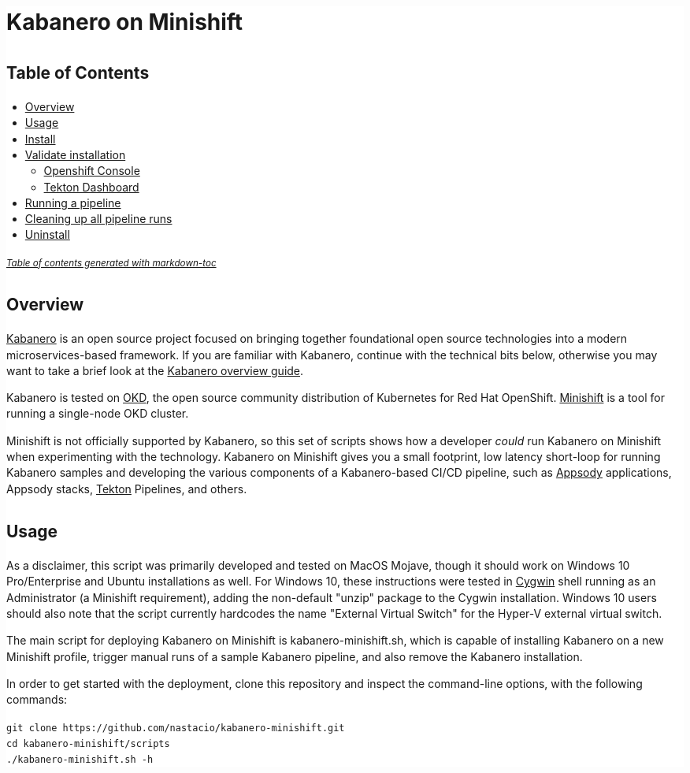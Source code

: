 # Kabanero on Minishift

## Table of Contents

- [Overview](#overview)
- [Usage](#usage)
- [Install](#install)
- [Validate installation](#validate-installation)
  * [Openshift Console](#openshift-console)
  * [Tekton Dashboard](#tekton-dashboard)
- [Running a pipeline](#running-a-pipeline)
- [Cleaning up all pipeline runs](#cleaning-up-all-pipeline-runs)
- [Uninstall](#uninstall)

<small><i><a href='http://ecotrust-canada.github.io/markdown-toc/'>Table of contents generated with markdown-toc</a></i></small>

## Overview

[Kabanero](https://kabanero.io/) is an open source project focused on bringing together foundational open source technologies into a modern microservices-based framework. If you are familiar with Kabanero, continue with the technical bits below, otherwise you may want to take a brief look at the [Kabanero overview guide](https://kabanero.io/guides/overview/).

Kabanero is tested on [OKD](https://www.okd.io/), the open source community distribution of Kubernetes for Red Hat OpenShift. [Minishift](https://docs.okd.io/latest/minishift/index.html) is a tool for running a single-node OKD cluster.

Minishift is not officially supported by Kabanero, so this set of scripts shows how a developer *could* run Kabanero on Minishift when experimenting with the technology. Kabanero on Minishift gives you a small footprint, low latency short-loop for running Kabanero samples and developing the various components of a Kabanero-based CI/CD pipeline, such as [Appsody](Appsody.dev) applications, Appsody stacks, [Tekton](https://tekton.dev/) Pipelines, and others.


## Usage

As a disclaimer, this script was primarily developed and tested on MacOS Mojave, though it should work on Windows 10 Pro/Enterprise and Ubuntu installations as well. For Windows 10, these instructions were tested in [Cygwin](https://www.cygwin.com/) shell running as an Administrator (a Minishift requirement), adding the non-default "unzip" package to the Cygwin installation. Windows 10 users should also note that the script currently hardcodes the name "External Virtual Switch" for the Hyper-V external virtual switch.

The main script for deploying Kabanero on Minishift is kabanero-minishift.sh, which is capable of installing Kabanero on a new Minishift profile, trigger manual runs of a sample Kabanero pipeline, and also remove the Kabanero installation.

In order to get started with the deployment, clone this repository and inspect the command-line options, with the following commands:

```
git clone https://github.com/nastacio/kabanero-minishift.git
cd kabanero-minishift/scripts
./kabanero-minishift.sh -h
```
